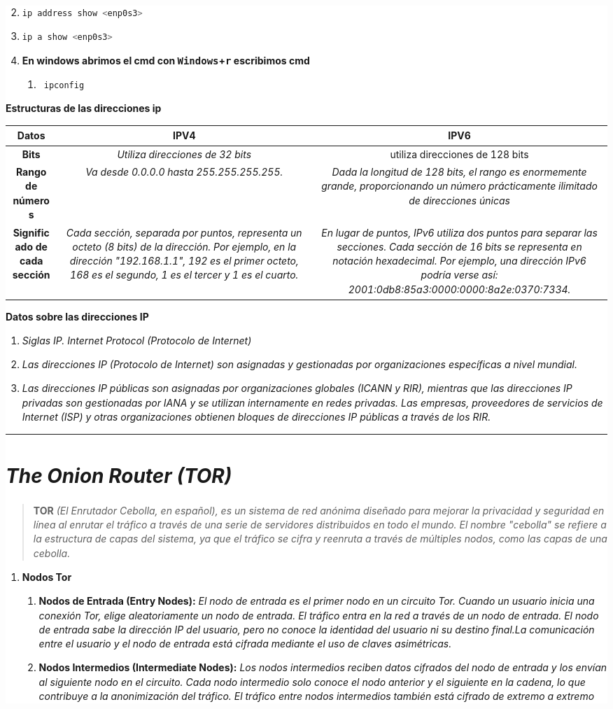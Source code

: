    2. ```bash
      ip address show <enp0s3>
      ```

   3. ```bash
      ip a show <enp0s3>
      ```

3. **En windows abrimos el cmd con <kbd>Windows</kbd>+<kbd>r</kbd> escribimos cmd**

    1. ```cmd
        ipconfig
        ```

**Estructuras de las direcciones ip**

|**Datos**| **IPV4** |**IPV6**|
|:-------:|:------:|:---:|
|**Bits**| *Utiliza direcciones de 32 bits* | utiliza direcciones de 128 bits|
|**Rango de números**|*Va desde 0.0.0.0 hasta 255.255.255.255.*| *Dada la longitud de 128 bits, el rango es enormemente grande, proporcionando un número prácticamente ilimitado de direcciones únicas*|
|**Significado de cada sección**| *Cada sección, separada por puntos, representa un octeto (8 bits) de la dirección. Por ejemplo, en la dirección "192.168.1.1", 192 es el primer octeto, 168 es el segundo, 1 es el tercer y 1 es el cuarto.*|*En lugar de puntos, IPv6 utiliza dos puntos para separar las secciones. Cada sección de 16 bits se representa en notación hexadecimal. Por ejemplo, una dirección IPv6 podría verse así: 2001:0db8:85a3:0000:0000:8a2e:0370:7334.*|

**Datos sobre las direcciones IP**

1. *Siglas IP. Internet Protocol (Protocolo de Internet)*

2. *Las direcciones IP (Protocolo de Internet) son asignadas y gestionadas por organizaciones específicas a nivel mundial.*

3. *Las direcciones IP públicas son asignadas por organizaciones globales (ICANN y RIR), mientras que las direcciones IP privadas son gestionadas por IANA y se utilizan internamente en redes privadas. Las empresas, proveedores de servicios de Internet (ISP) y otras organizaciones obtienen bloques de direcciones IP públicas a través de los RIR.*

---

# ***The Onion Router (TOR)***

> **TOR** *(El Enrutador Cebolla, en español), es un sistema de red anónima diseñado para mejorar la privacidad y seguridad en línea al enrutar el tráfico a través de una serie de servidores distribuidos en todo el mundo. El nombre "cebolla" se refiere a la estructura de capas del sistema, ya que el tráfico se cifra y reenruta a través de múltiples nodos, como las capas de una cebolla.*

1. **Nodos Tor**
   1. **Nodos de Entrada (Entry Nodes):** *El nodo de entrada es el primer nodo en un circuito Tor. Cuando un usuario inicia una conexión Tor, elige aleatoriamente un nodo de entrada.  El tráfico entra en la red a     través de un nodo de entrada. El nodo de entrada sabe la dirección IP del usuario, pero no conoce la identidad del usuario ni su destino final.La comunicación entre el usuario y el nodo de entrada está cifrada mediante el uso de claves asimétricas.*

   2. **Nodos Intermedios (Intermediate Nodes):** *Los  nodos intermedios reciben datos cifrados del nodo de entrada y los envían al siguiente nodo en el circuito.
    Cada nodo intermedio solo conoce el nodo anterior y el siguiente en la cadena, lo que contribuye a la anonimización del tráfico. El tráfico entre nodos intermedios también está cifrado de extremo a extremo*
  